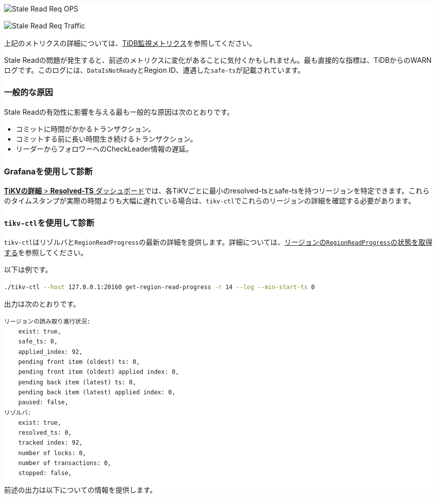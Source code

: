 ![Stale Read Req OPS](/media/stale-read/metrics-ops.png)

![Stale Read Req Traffic](/media/stale-read/traffic.png)

上記のメトリクスの詳細については、[TiDB監視メトリクス](/grafana-tidb-dashboard.md#kv-request)を参照してください。

Stale Readの問題が発生すると、前述のメトリクスに変化があることに気付くかもしれません。最も直接的な指標は、TiDBからのWARNログです。このログには、`DataIsNotReady`とRegion ID、遭遇した`safe-ts`が記載されています。

### 一般的な原因

Stale Readの有効性に影響を与える最も一般的な原因は次のとおりです。

- コミットに時間がかかるトランザクション。
- コミットする前に長い時間生き続けるトランザクション。
- リーダーからフォロワーへのCheckLeader情報の遅延。

### Grafanaを使用して診断

[**TiKVの詳細** > **Resolved-TS** ダッシュボード](/grafana-tikv-dashboard.md#resolved-ts)では、各TiKVごとに最小のresolved-tsとsafe-tsを持つリージョンを特定できます。これらのタイムスタンプが実際の時間よりも大幅に遅れている場合は、`tikv-ctl`でこれらのリージョンの詳細を確認する必要があります。

### `tikv-ctl`を使用して診断

`tikv-ctl`はリゾルバと`RegionReadProgress`の最新の詳細を提供します。詳細については、[リージョンの`RegionReadProgress`の状態を取得する](/tikv-control.md#get-the-state-of-a-regions-regionreadprogress)を参照してください。

以下は例です。

```bash
./tikv-ctl --host 127.0.0.1:20160 get-region-read-progress -r 14 --log --min-start-ts 0
```

出力は次のとおりです。

```log
リージョンの読み取り進行状況:
    exist: true,
    safe_ts: 0,
    applied_index: 92,
    pending front item (oldest) ts: 0,
    pending front item (oldest) applied index: 0,
    pending back item (latest) ts: 0,
    pending back item (latest) applied index: 0,
    paused: false,
リゾルバ:
    exist: true,
    resolved_ts: 0,
    tracked index: 92,
    number of locks: 0,
    number of transactions: 0,
    stopped: false,
```

前述の出力は以下についての情報を提供します。
